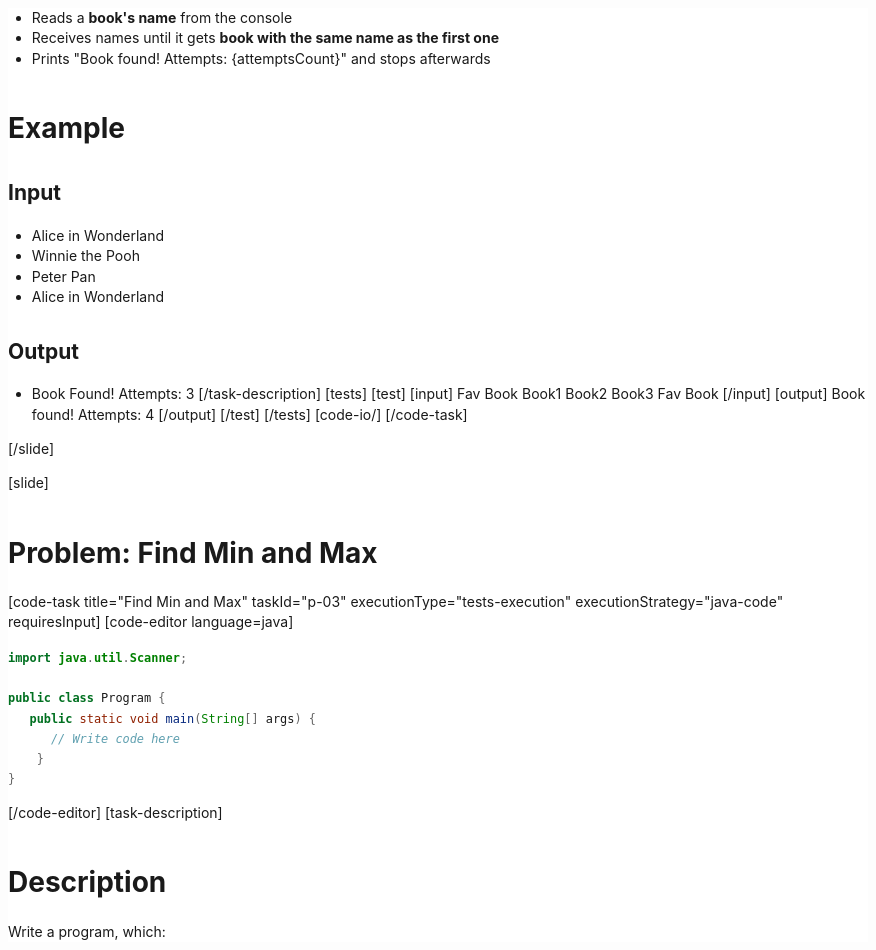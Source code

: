 * Reads a **book's name** from the console
* Receives names until it gets **book with the same name as the first one**
* Prints "Book found! Attempts: \{attemptsCount\}" and stops afterwards
# Example
## Input
- Alice in Wonderland
- Winnie the Pooh
- Peter Pan
- Alice in Wonderland
## Output
- Book Found! Attempts: 3
[/task-description]
[tests]
[test]
[input]
Fav Book
Book1
Book2
Book3
Fav Book
[/input]
[output]
Book found! Attempts: 4
[/output]
[/test]
[/tests]
[code-io/]
[/code-task]

[/slide]

[slide]
# Problem: Find Min and Max
[code-task title="Find Min and Max" taskId="p-03" executionType="tests-execution" executionStrategy="java-code" requiresInput]
[code-editor language=java]
```java
import java.util.Scanner;

public class Program {
   public static void main(String[] args) {
      // Write code here
    }
}
```
[/code-editor]
[task-description]
# Description
Write a program, which: 
